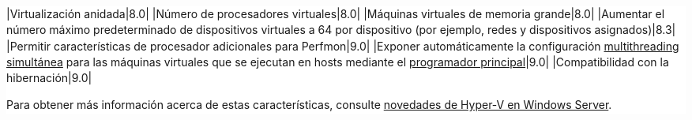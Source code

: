 |Virtualización anidada|8.0|
|Número de procesadores virtuales|8.0|
|Máquinas virtuales de memoria grande|8.0|
|Aumentar el número máximo predeterminado de dispositivos virtuales a 64 por dispositivo (por ejemplo, redes y dispositivos asignados)|8.3|
|Permitir características de procesador adicionales para Perfmon|9.0|
|Exponer automáticamente la configuración [multithreading simultánea](../manage/manage-hyper-v-scheduler-types.md#background) para las máquinas virtuales que se ejecutan en hosts mediante el [programador principal](../manage/manage-hyper-v-scheduler-types.md#windows-server-2019-hyper-v-defaults-to-using-the-core-scheduler)|9.0|
|Compatibilidad con la hibernación|9.0|

Para obtener más información acerca de estas características, consulte [novedades de Hyper-V en Windows Server](../What-s-new-in-Hyper-V-on-Windows.md).